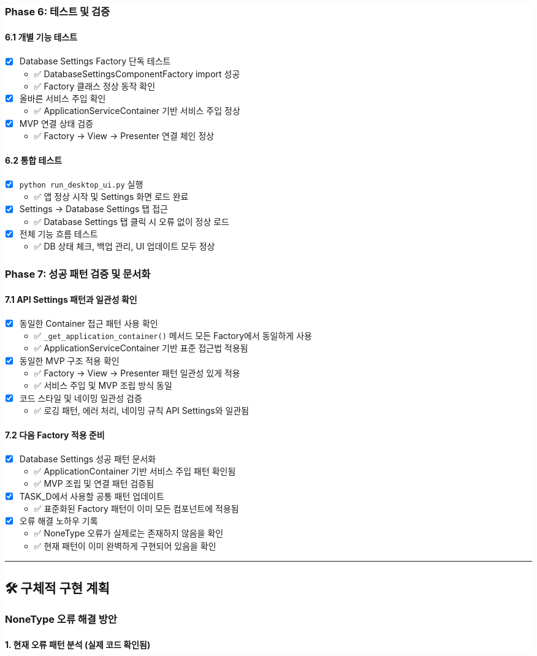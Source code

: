 ### Phase 6: 테스트 및 검증

#### 6.1 개별 기능 테스트

- [x] Database Settings Factory 단독 테스트
  - ✅ DatabaseSettingsComponentFactory import 성공
  - ✅ Factory 클래스 정상 동작 확인
- [x] 올바른 서비스 주입 확인
  - ✅ ApplicationServiceContainer 기반 서비스 주입 정상
- [x] MVP 연결 상태 검증
  - ✅ Factory → View → Presenter 연결 체인 정상

#### 6.2 통합 테스트

- [x] `python run_desktop_ui.py` 실행
  - ✅ 앱 정상 시작 및 Settings 화면 로드 완료
- [x] Settings → Database Settings 탭 접근
  - ✅ Database Settings 탭 클릭 시 오류 없이 정상 로드
- [x] 전체 기능 흐름 테스트
  - ✅ DB 상태 체크, 백업 관리, UI 업데이트 모두 정상

### Phase 7: 성공 패턴 검증 및 문서화

#### 7.1 API Settings 패턴과 일관성 확인

- [x] 동일한 Container 접근 패턴 사용 확인
  - ✅ `_get_application_container()` 메서드 모든 Factory에서 동일하게 사용
  - ✅ ApplicationServiceContainer 기반 표준 접근법 적용됨
- [x] 동일한 MVP 구조 적용 확인
  - ✅ Factory → View → Presenter 패턴 일관성 있게 적용
  - ✅ 서비스 주입 및 MVP 조립 방식 동일
- [x] 코드 스타일 및 네이밍 일관성 검증
  - ✅ 로깅 패턴, 에러 처리, 네이밍 규칙 API Settings와 일관됨

#### 7.2 다음 Factory 적용 준비

- [x] Database Settings 성공 패턴 문서화
  - ✅ ApplicationContainer 기반 서비스 주입 패턴 확인됨
  - ✅ MVP 조립 및 연결 패턴 검증됨
- [x] TASK_D에서 사용할 공통 패턴 업데이트
  - ✅ 표준화된 Factory 패턴이 이미 모든 컴포넌트에 적용됨
- [x] 오류 해결 노하우 기록
  - ✅ NoneType 오류가 실제로는 존재하지 않음을 확인
  - ✅ 현재 패턴이 이미 완벽하게 구현되어 있음을 확인

---

## 🛠️ 구체적 구현 계획

### NoneType 오류 해결 방안

#### 1. 현재 오류 패턴 분석 (실제 코드 확인됨)
